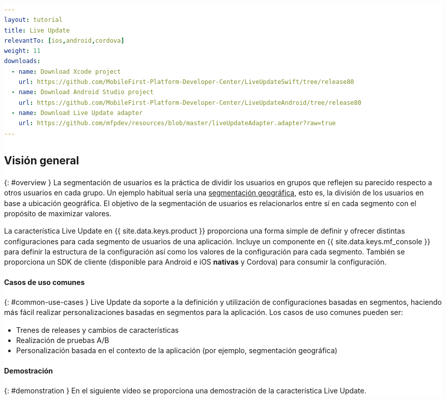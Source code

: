 ```yaml
---
layout: tutorial
title: Live Update
relevantTo: [ios,android,cordova]
weight: 11
downloads:
  - name: Download Xcode project
    url: https://github.com/MobileFirst-Platform-Developer-Center/LiveUpdateSwift/tree/release80
  - name: Download Android Studio project
    url: https://github.com/MobileFirst-Platform-Developer-Center/LiveUpdateAndroid/tree/release80
  - name: Download Live Update adapter
    url: https://github.com/mfpdev/resources/blob/master/liveUpdateAdapter.adapter?raw=true
---
```


## Visión general
{: #overview }
La segmentación de usuarios es la práctica de dividir los usuarios en grupos que reflejen su parecido respecto a otros usuarios en cada grupo.
Un ejemplo habitual sería una [segmentación geográfica](https://en.wikipedia.org/wiki/Market_segmentation#Geographic_segmentation), esto es, la división de los usuarios en base a ubicación geográfica.
El objetivo de la segmentación de usuarios es relacionarlos entre sí en cada segmento con el propósito de maximizar valores.


La característica Live Update en {{ site.data.keys.product }} proporciona una forma simple de definir y ofrecer distintas configuraciones para cada segmento de usuarios de una aplicación.
Incluye un componente en {{ site.data.keys.mf_console }} para definir la estructura de la configuración así como los valores de la configuración para cada segmento.
También se proporciona un SDK de cliente (disponible para Android e iOS **nativas** y Cordova) para consumir la configuración.


#### Casos de uso comunes
{: #common-use-cases }
Live Update da soporte a la definición y utilización de configuraciones basadas en segmentos, haciendo más fácil realizar personalizaciones basadas en segmentos para la aplicación.
Los casos de uso comunes pueden ser:


* Trenes de releases y cambios de características
* Realización de pruebas A/B 
* Personalización basada en el contexto de la aplicación (por ejemplo, segmentación geográfica)

#### Demostración
{: #demonstration }
En el siguiente vídeo se proporciona una demostración de la característica Live Update.


<div class="sizer">
    <div class="embed-responsive embed-responsive-16by9">
        <iframe src="https://www.youtube.com/embed/TjbC9thSfmM"></iframe>
    </div>
</div>
